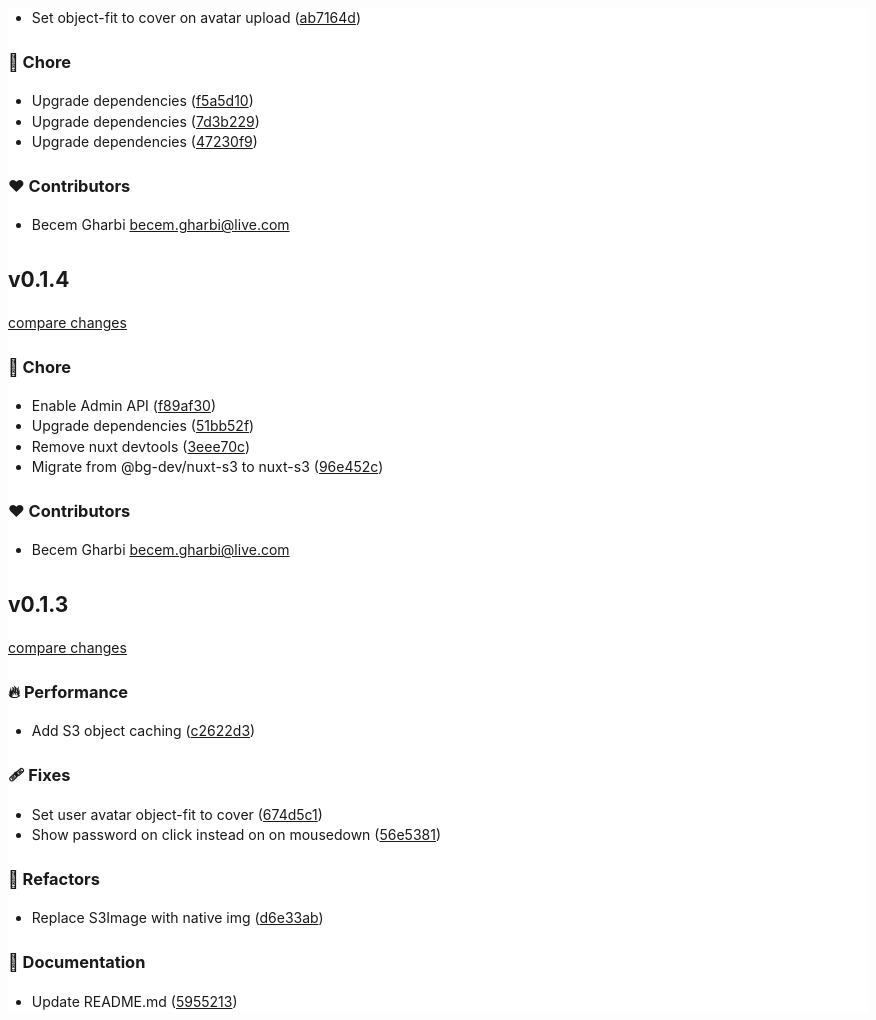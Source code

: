 - Set object-fit to cover on avatar upload ([ab7164d](https://github.com/becem-gharbi/esp-admin/commit/ab7164d))

### 🏡 Chore

- Upgrade dependencies ([f5a5d10](https://github.com/becem-gharbi/esp-admin/commit/f5a5d10))
- Upgrade dependencies ([7d3b229](https://github.com/becem-gharbi/esp-admin/commit/7d3b229))
- Upgrade dependencies ([47230f9](https://github.com/becem-gharbi/esp-admin/commit/47230f9))

### ❤️ Contributors

- Becem Gharbi <becem.gharbi@live.com>

## v0.1.4

[compare changes](https://github.com/becem-gharbi/esp-admin/compare/v0.1.3...v0.1.4)

### 🏡 Chore

- Enable Admin API ([f89af30](https://github.com/becem-gharbi/esp-admin/commit/f89af30))
- Upgrade dependencies ([51bb52f](https://github.com/becem-gharbi/esp-admin/commit/51bb52f))
- Remove nuxt devtools ([3eee70c](https://github.com/becem-gharbi/esp-admin/commit/3eee70c))
- Migrate from @bg-dev/nuxt-s3 to nuxt-s3 ([96e452c](https://github.com/becem-gharbi/esp-admin/commit/96e452c))

### ❤️ Contributors

- Becem Gharbi <becem.gharbi@live.com>

## v0.1.3

[compare changes](https://github.com/becem-gharbi/esp-admin/compare/v0.1.2...v0.1.3)

### 🔥 Performance

- Add S3 object caching ([c2622d3](https://github.com/becem-gharbi/esp-admin/commit/c2622d3))

### 🩹 Fixes

- Set user avatar object-fit to cover ([674d5c1](https://github.com/becem-gharbi/esp-admin/commit/674d5c1))
- Show password on click instead on on mousedown ([56e5381](https://github.com/becem-gharbi/esp-admin/commit/56e5381))

### 💅 Refactors

- Replace S3Image with native img ([d6e33ab](https://github.com/becem-gharbi/esp-admin/commit/d6e33ab))

### 📖 Documentation

- Update README.md ([5955213](https://github.com/becem-gharbi/esp-admin/commit/5955213))
